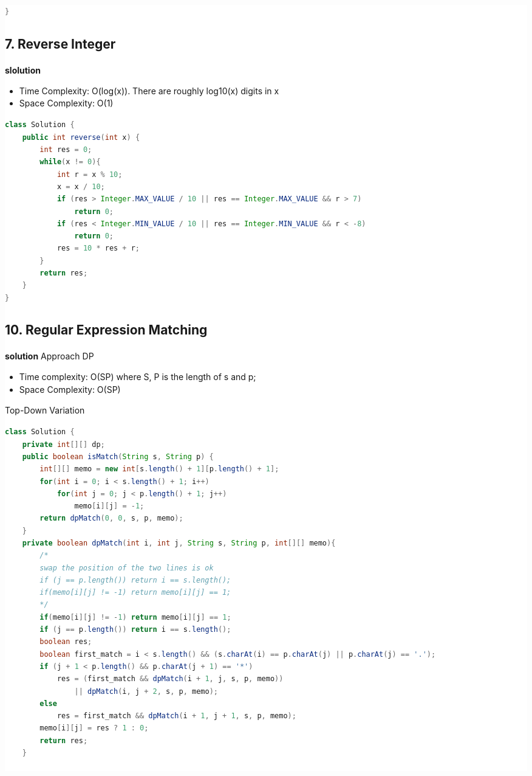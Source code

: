 ```java
}
```

## 7. Reverse Integer
**slolution**
- Time Complexity: O(log(x)). There are roughly log10(x) digits in x
- Space Complexity: O(1)

```java
class Solution {
    public int reverse(int x) {
        int res = 0;
        while(x != 0){
            int r = x % 10;
            x = x / 10;
            if (res > Integer.MAX_VALUE / 10 || res == Integer.MAX_VALUE && r > 7)
                return 0;
            if (res < Integer.MIN_VALUE / 10 || res == Integer.MIN_VALUE && r < -8)
                return 0;
            res = 10 * res + r;
        }
        return res;
    }
}
```

## 10. Regular Expression Matching

**solution**
Approach DP

- Time complexity: O(SP)  where S, P is the length of s and p;
- Space Complexity: O(SP)

Top-Down Variation
```java
class Solution {
    private int[][] dp;
    public boolean isMatch(String s, String p) {
        int[][] memo = new int[s.length() + 1][p.length() + 1];
        for(int i = 0; i < s.length() + 1; i++)
            for(int j = 0; j < p.length() + 1; j++)
                memo[i][j] = -1;
        return dpMatch(0, 0, s, p, memo);
    }
    private boolean dpMatch(int i, int j, String s, String p, int[][] memo){
        /*
        swap the position of the two lines is ok
        if (j == p.length()) return i == s.length();
        if(memo[i][j] != -1) return memo[i][j] == 1;
        */
        if(memo[i][j] != -1) return memo[i][j] == 1;
        if (j == p.length()) return i == s.length();
        boolean res;
        boolean first_match = i < s.length() && (s.charAt(i) == p.charAt(j) || p.charAt(j) == '.');
        if (j + 1 < p.length() && p.charAt(j + 1) == '*')
            res = (first_match && dpMatch(i + 1, j, s, p, memo))
                || dpMatch(i, j + 2, s, p, memo);
        else
            res = first_match && dpMatch(i + 1, j + 1, s, p, memo);
        memo[i][j] = res ? 1 : 0;
        return res;
    }
    
```